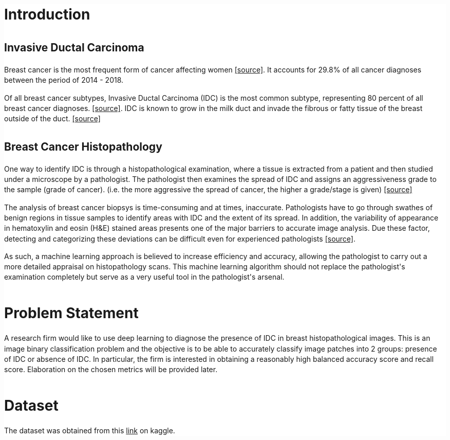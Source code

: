 # **Introduction**

## **Invasive Ductal Carcinoma**
Breast cancer is the most frequent form of cancer affecting women  [[source]](https://www.nccs.com.sg/patient-care/cancer-types/cancer-statistics). It accounts for 29.8% of all cancer diagnoses between the period of 2014 - 2018.  

Of all breast cancer subtypes, Invasive Ductal Carcinoma (IDC) is the most common subtype, representing 80 percent of all breast cancer diagnoses. [[source]](https://www.hopkinsmedicine.org/breast_center/breast_cancers_other_conditions/invasive_ductal_carcinoma.html).  IDC is known to grow in the milk duct and invade the fibrous or fatty tissue of the breast outside of the duct. [[source]](https://www.hopkinsmedicine.org/breast_center/breast_cancers_other_conditions/invasive_ductal_carcinoma.html)

## **Breast Cancer Histopathology**

One way to identify IDC is through a histopathological examination, where a tissue is extracted from a patient and then studied under a microscope by a pathologist.  The pathologist then examines the spread of IDC and assigns an aggressiveness grade to the sample (grade of cancer). (i.e. the more aggressive the spread of cancer, the higher a grade/stage is given) [[source]](https://www.nhs.uk/common-health-questions/operations-tests-and-procedures/what-do-cancer-stages-and-grades-mean/)

The analysis of breast cancer biopsys is time-consuming and at times, inaccurate. Pathologists have to go through swathes of benign regions in tissue samples to identify areas with IDC and the extent of its spread.
In addition, the variability of appearance in hematoxylin and eosin (H&E) stained areas presents one of the major barriers to accurate image analysis. Due these factor, detecting and categorizing these deviations can be difficult even for experienced pathologists [[source]](https://www.ncbi.nlm.nih.gov/pmc/articles/PMC7465368/).

As such, a machine learning approach is believed to increase efficiency and accuracy, allowing the pathologist to carry out a more detailed appraisal on histopathology scans.  This machine learning algorithm should not replace the pathologist's examination completely but serve as a very useful tool in the pathologist's arsenal. 


# **Problem Statement**

A research firm would like to use deep learning to diagnose the presence of IDC in breast histopathological images.  This is an image binary classification problem and the objective is to be able to accurately classify image patches into 2 groups: presence of IDC or absence of IDC.  In particular, the firm is interested in obtaining a reasonably high balanced accuracy score and recall score.  Elaboration on the chosen metrics will be provided later.


# **Dataset**

The dataset was obtained from this [link](https://www.kaggle.com/paultimothymooney/breast-histopathology-images) on kaggle.  
